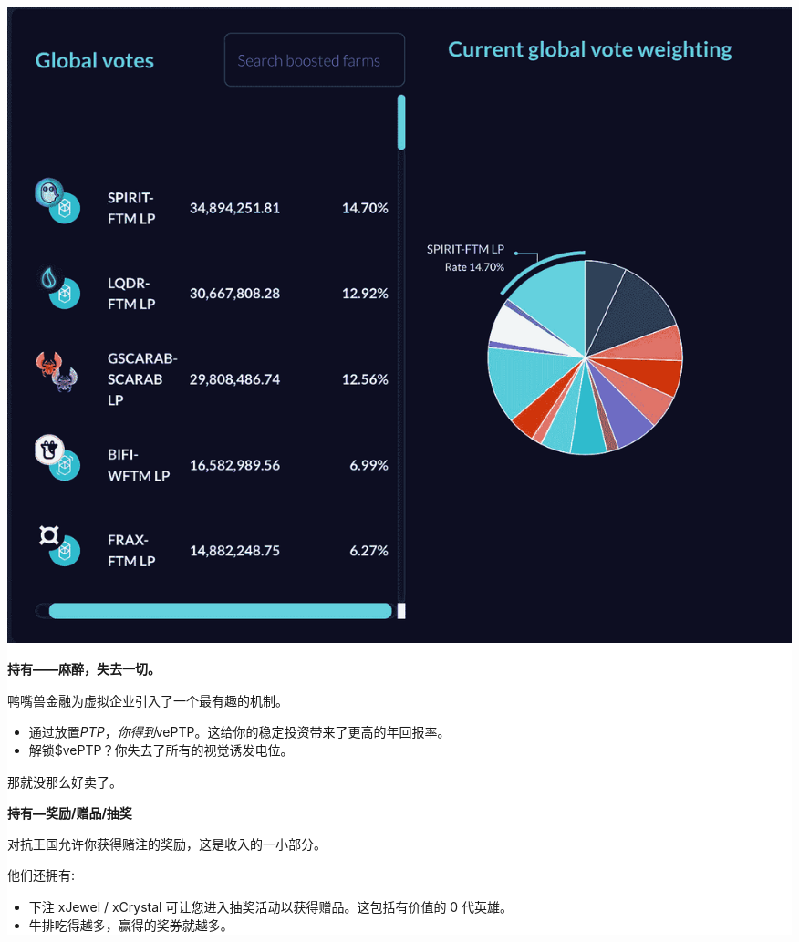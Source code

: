 ![](img/385fba0d773664927eb1c403f851a76a.png)

**持有——麻醉，失去一切。**

鸭嘴兽金融为虚拟企业引入了一个最有趣的机制。

*   通过放置$PTP，你得到$vePTP。这给你的稳定投资带来了更高的年回报率。
*   解锁$vePTP？你失去了所有的视觉诱发电位。

那就没那么好卖了。

**持有—奖励/赠品/抽奖**

对抗王国允许你获得赌注的奖励，这是收入的一小部分。

他们还拥有:

*   下注 xJewel / xCrystal 可让您进入抽奖活动以获得赠品。这包括有价值的 0 代英雄。
*   牛排吃得越多，赢得的奖券就越多。
